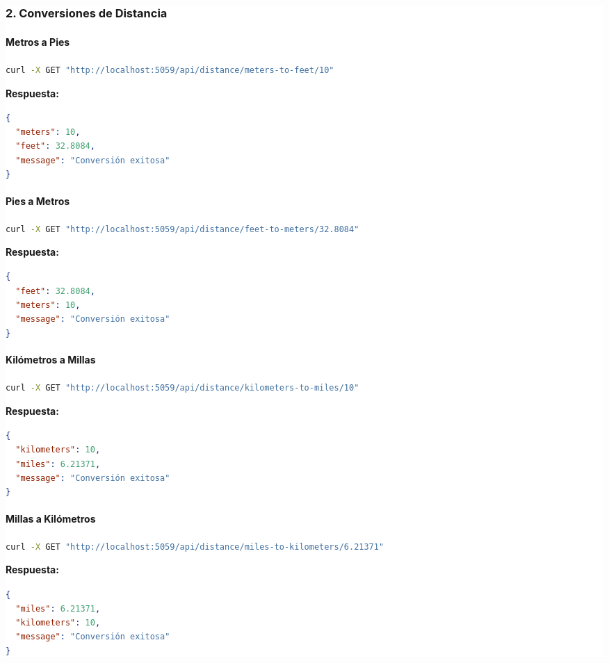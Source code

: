 ### 2. Conversiones de Distancia

#### Metros a Pies
```bash
curl -X GET "http://localhost:5059/api/distance/meters-to-feet/10"
```
**Respuesta:**
```json
{
  "meters": 10,
  "feet": 32.8084,
  "message": "Conversión exitosa"
}
```

#### Pies a Metros
```bash
curl -X GET "http://localhost:5059/api/distance/feet-to-meters/32.8084"
```
**Respuesta:**
```json
{
  "feet": 32.8084,
  "meters": 10,
  "message": "Conversión exitosa"
}
```

#### Kilómetros a Millas
```bash
curl -X GET "http://localhost:5059/api/distance/kilometers-to-miles/10"
```
**Respuesta:**
```json
{
  "kilometers": 10,
  "miles": 6.21371,
  "message": "Conversión exitosa"
}
```

#### Millas a Kilómetros
```bash
curl -X GET "http://localhost:5059/api/distance/miles-to-kilometers/6.21371"
```
**Respuesta:**
```json
{
  "miles": 6.21371,
  "kilometers": 10,
  "message": "Conversión exitosa"
}
```
